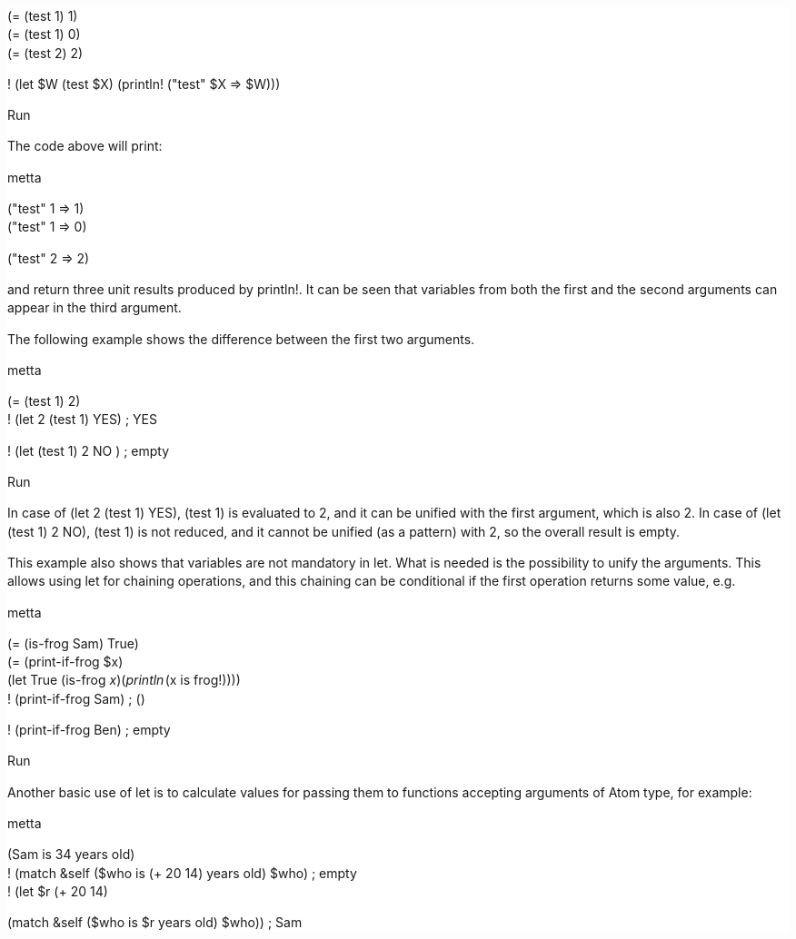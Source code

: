 (\= (test 1) 1)  
(\= (test 1) 0)  
(\= (test 2) 2)

\! (let $W (test $X) (println\! ("test" $X \=\> $W)))

Run

The code above will print:

metta

("test" 1 \=\> 1)  
("test" 1 \=\> 0)

("test" 2 \=\> 2)

and return three unit results produced by println\!. It can be seen that variables from both the first and the second arguments can appear in the third argument.

The following example shows the difference between the first two arguments.

metta

(\= (test 1) 2)  
\! (let 2 (test 1) YES) ; YES

\! (let (test 1) 2 NO ) ; empty

Run

In case of (let 2 (test 1\) YES), (test 1\) is evaluated to 2, and it can be unified with the first argument, which is also 2. In case of (let (test 1\) 2 NO), (test 1\) is not reduced, and it cannot be unified (as a pattern) with 2, so the overall result is empty.

This example also shows that variables are not mandatory in let. What is needed is the possibility to unify the arguments. This allows using let for chaining operations, and this chaining can be conditional if the first operation returns some value, e.g.

metta

(\= (is-frog Sam) True)  
(\= (print-if-frog $x)  
   (let True (is-frog $x)  
     (println\! ($x is frog\!))))  
\! (print-if-frog Sam) ; ()

\! (print-if-frog Ben) ; empty

Run

Another basic use of let is to calculate values for passing them to functions accepting arguments of Atom type, for example:

metta

(Sam is 34 years old)  
\! (match \&self ($who is (\+ 20 14) years old) $who) ; empty  
\! (let $r (\+ 20 14)

   (match \&self ($who is $r years old) $who)) ; Sam
